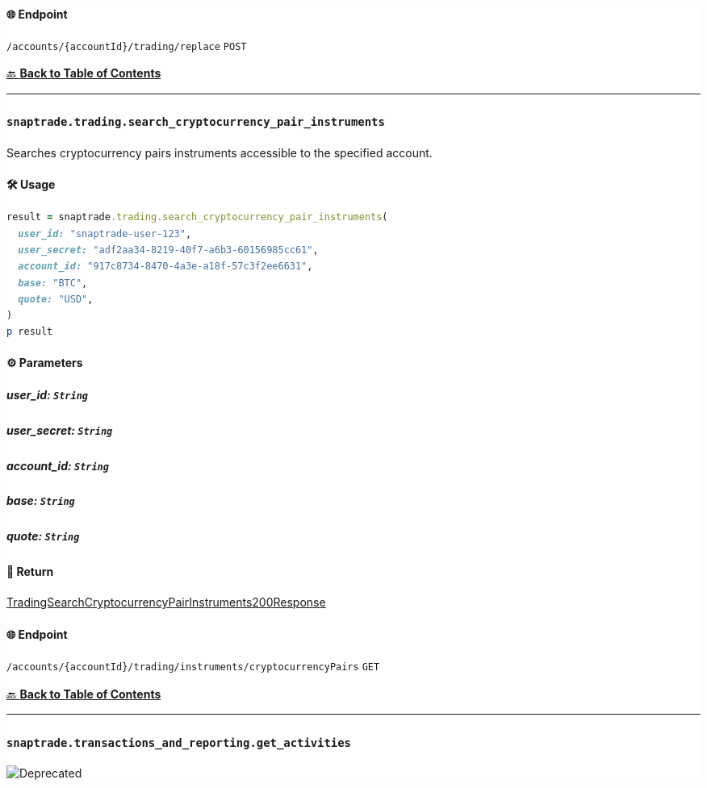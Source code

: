 #### 🌐 Endpoint<a id="🌐-endpoint"></a>

`/accounts/{accountId}/trading/replace` `POST`

[🔙 **Back to Table of Contents**](#table-of-contents)

---


### `snaptrade.trading.search_cryptocurrency_pair_instruments`<a id="snaptradetradingsearch_cryptocurrency_pair_instruments"></a>

Searches cryptocurrency pairs instruments accessible to the specified account.


#### 🛠️ Usage<a id="🛠️-usage"></a>

```ruby
result = snaptrade.trading.search_cryptocurrency_pair_instruments(
  user_id: "snaptrade-user-123",
  user_secret: "adf2aa34-8219-40f7-a6b3-60156985cc61",
  account_id: "917c8734-8470-4a3e-a18f-57c3f2ee6631",
  base: "BTC",
  quote: "USD",
)
p result
```

#### ⚙️ Parameters<a id="⚙️-parameters"></a>

##### user_id: `String`<a id="user_id-string"></a>
##### user_secret: `String`<a id="user_secret-string"></a>
##### account_id: `String`<a id="account_id-string"></a>
##### base: `String`<a id="base-string"></a>
##### quote: `String`<a id="quote-string"></a>
#### 🔄 Return<a id="🔄-return"></a>

[TradingSearchCryptocurrencyPairInstruments200Response](./lib/snaptrade/models/trading_search_cryptocurrency_pair_instruments200_response.rb)

#### 🌐 Endpoint<a id="🌐-endpoint"></a>

`/accounts/{accountId}/trading/instruments/cryptocurrencyPairs` `GET`

[🔙 **Back to Table of Contents**](#table-of-contents)

---


### `snaptrade.transactions_and_reporting.get_activities`<a id="snaptradetransactions_and_reportingget_activities"></a>
![Deprecated](https://img.shields.io/badge/deprecated-yellow)
